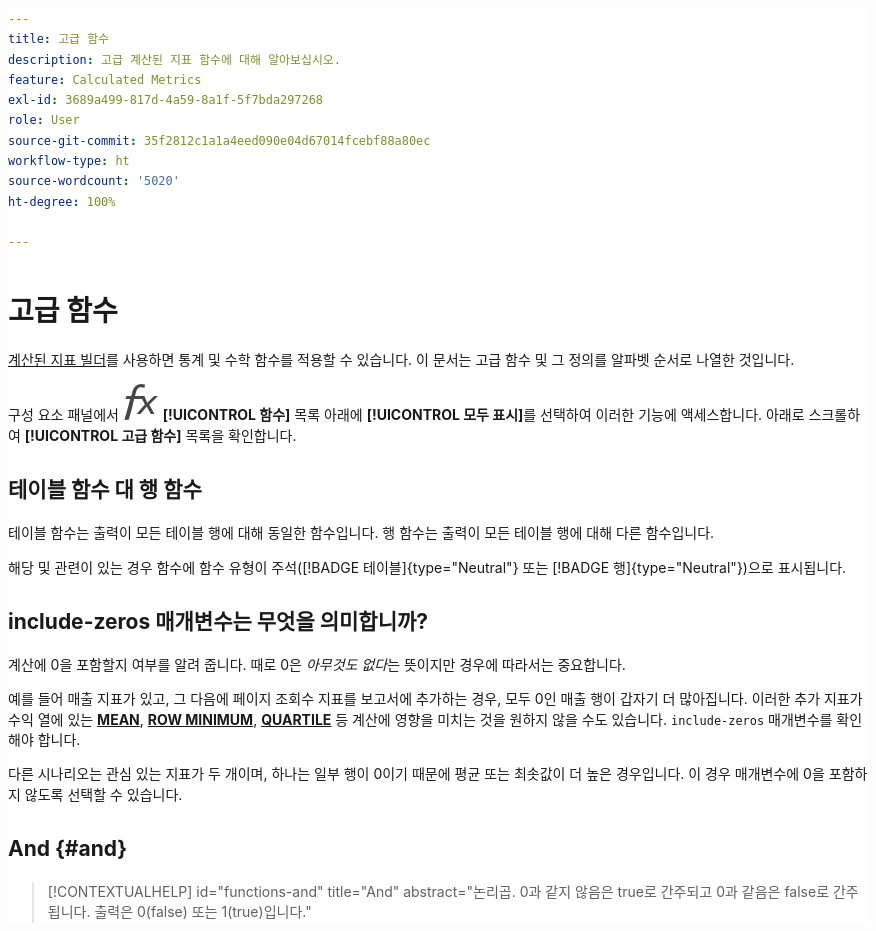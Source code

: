 ```yaml
---
title: 고급 함수
description: 고급 계산된 지표 함수에 대해 알아보십시오.
feature: Calculated Metrics
exl-id: 3689a499-817d-4a59-8a1f-5f7bda297268
role: User
source-git-commit: 35f2812c1a1a4eed090e04d67014fcebf88a80ec
workflow-type: ht
source-wordcount: '5020'
ht-degree: 100%

---
```


# 고급 함수

[계산된 지표 빌더](/help/components/c-calcmetrics/c-workflow/cm-workflow/c-build-metrics/cm-build-metrics.md)를 사용하면 통계 및 수학 함수를 적용할 수 있습니다. 이 문서는 고급 함수 및 그 정의를 알파벳 순서로 나열한 것입니다.

구성 요소 패널에서 ![Effect](/help/assets/icons/Effect.svg) **[!UICONTROL 함수]** 목록 아래에 **[!UICONTROL 모두 표시]**&#x200B;를 선택하여 이러한 기능에 액세스합니다. 아래로 스크롤하여 **[!UICONTROL 고급 함수]** 목록을 확인합니다.

## 테이블 함수 대 행 함수

테이블 함수는 출력이 모든 테이블 행에 대해 동일한 함수입니다. 행 함수는 출력이 모든 테이블 행에 대해 다른 함수입니다.

해당 및 관련이 있는 경우 함수에 함수 유형이 주석([!BADGE 테이블]{type="Neutral"} 또는 [!BADGE 행]{type="Neutral"})으로 표시됩니다.

## include-zeros 매개변수는 무엇을 의미합니까?

계산에 0을 포함할지 여부를 알려 줍니다. 때로 0은 *아무것도 없다*&#x200B;는 뜻이지만 경우에 따라서는 중요합니다.

예를 들어 매출 지표가 있고, 그 다음에 페이지 조회수 지표를 보고서에 추가하는 경우, 모두 0인 매출 행이 갑자기 더 많아집니다. 이러한 추가 지표가 수익 열에 있는 **[MEAN](cm-functions.md#mean)**, **[ROW MINIMUM](cm-functions.md#row-min)**, **[QUARTILE](cm-functions.md#quartile)** 등 계산에 영향을 미치는 것을 원하지 않을 수도 있습니다. `include-zeros` 매개변수를 확인해야 합니다.

다른 시나리오는 관심 있는 지표가 두 개이며, 하나는 일부 행이 0이기 때문에 평균 또는 최솟값이 더 높은 경우입니다.  이 경우 매개변수에 0을 포함하지 않도록 선택할 수 있습니다.


## And {#and}



>[!CONTEXTUALHELP]
>id="functions-and"
>title="And"
>abstract="논리곱. 0과 같지 않음은 true로 간주되고 0과 같음은 false로 간주됩니다. 출력은 0(false) 또는 1(true)입니다."


